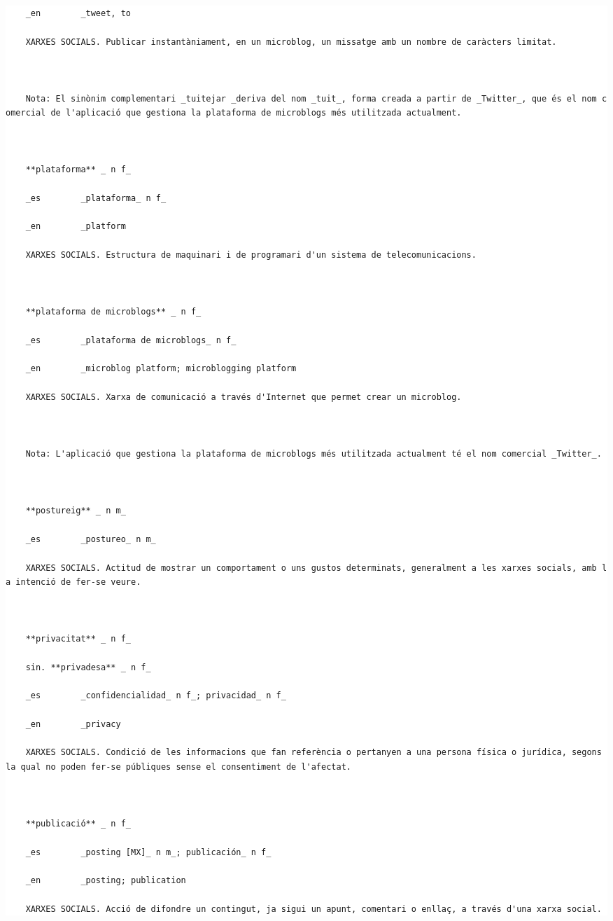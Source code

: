         _en        _tweet, to

        XARXES SOCIALS. Publicar instantàniament, en un microblog, un missatge amb un nombre de caràcters limitat.



        Nota: El sinònim complementari _tuitejar _deriva del nom _tuit_, forma creada a partir de _Twitter_, que és el nom comercial de l'aplicació que gestiona la plataforma de microblogs més utilitzada actualment.



        **plataforma** _ n f_

        _es        _plataforma_ n f_

        _en        _platform

        XARXES SOCIALS. Estructura de maquinari i de programari d'un sistema de telecomunicacions.



        **plataforma de microblogs** _ n f_

        _es        _plataforma de microblogs_ n f_

        _en        _microblog platform; microblogging platform

        XARXES SOCIALS. Xarxa de comunicació a través d'Internet que permet crear un microblog.

       

        Nota: L'aplicació que gestiona la plataforma de microblogs més utilitzada actualment té el nom comercial _Twitter_.



        **postureig** _ n m_

        _es        _postureo_ n m_

        XARXES SOCIALS. Actitud de mostrar un comportament o uns gustos determinats, generalment a les xarxes socials, amb la intenció de fer-se veure.



        **privacitat** _ n f_

        sin. **privadesa** _ n f_

        _es        _confidencialidad_ n f_; privacidad_ n f_

        _en        _privacy

        XARXES SOCIALS. Condició de les informacions que fan referència o pertanyen a una persona física o jurídica, segons la qual no poden fer-se públiques sense el consentiment de l'afectat.



        **publicació** _ n f_

        _es        _posting [MX]_ n m_; publicación_ n f_

        _en        _posting; publication

        XARXES SOCIALS. Acció de difondre un contingut, ja sigui un apunt, comentari o enllaç, a través d'una xarxa social.
